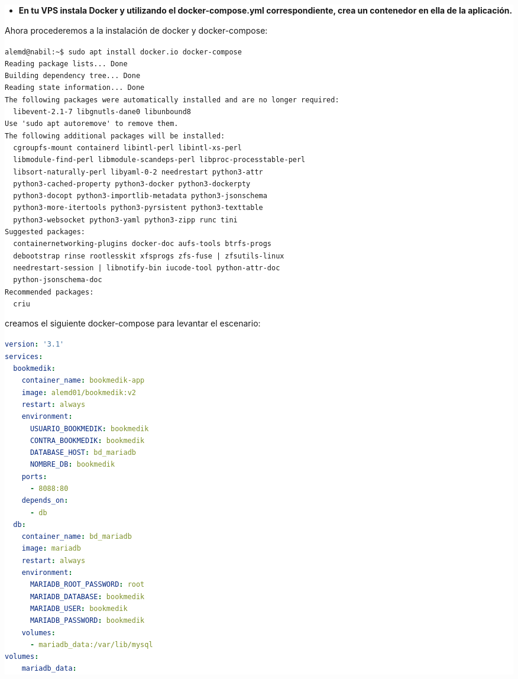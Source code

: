 * **En tu VPS instala Docker y utilizando el docker-compose.yml correspondiente, crea un contenedor en ella de la aplicación.**

Ahora procederemos a la instalación de docker y docker-compose:

```txt
alemd@nabil:~$ sudo apt install docker.io docker-compose
Reading package lists... Done
Building dependency tree... Done
Reading state information... Done
The following packages were automatically installed and are no longer required:
  libevent-2.1-7 libgnutls-dane0 libunbound8
Use 'sudo apt autoremove' to remove them.
The following additional packages will be installed:
  cgroupfs-mount containerd libintl-perl libintl-xs-perl
  libmodule-find-perl libmodule-scandeps-perl libproc-processtable-perl
  libsort-naturally-perl libyaml-0-2 needrestart python3-attr
  python3-cached-property python3-docker python3-dockerpty
  python3-docopt python3-importlib-metadata python3-jsonschema
  python3-more-itertools python3-pyrsistent python3-texttable
  python3-websocket python3-yaml python3-zipp runc tini
Suggested packages:
  containernetworking-plugins docker-doc aufs-tools btrfs-progs
  debootstrap rinse rootlesskit xfsprogs zfs-fuse | zfsutils-linux
  needrestart-session | libnotify-bin iucode-tool python-attr-doc
  python-jsonschema-doc
Recommended packages:
  criu
```

creamos el siguiente docker-compose para levantar el escenario:

```yaml
version: '3.1'
services:
  bookmedik:
    container_name: bookmedik-app
    image: alemd01/bookmedik:v2
    restart: always
    environment:
      USUARIO_BOOKMEDIK: bookmedik
      CONTRA_BOOKMEDIK: bookmedik
      DATABASE_HOST: bd_mariadb
      NOMBRE_DB: bookmedik
    ports:
      - 8088:80
    depends_on:
      - db
  db:
    container_name: bd_mariadb
    image: mariadb
    restart: always
    environment:
      MARIADB_ROOT_PASSWORD: root
      MARIADB_DATABASE: bookmedik
      MARIADB_USER: bookmedik
      MARIADB_PASSWORD: bookmedik
    volumes:
      - mariadb_data:/var/lib/mysql
volumes:
    mariadb_data:

```
